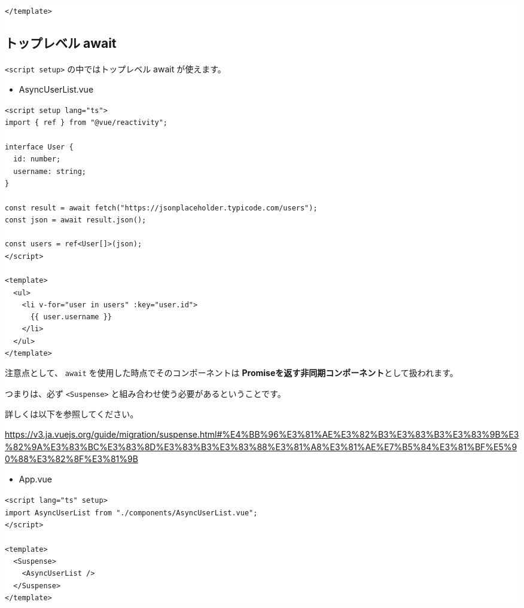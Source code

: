 ```vue
</template>
```

## トップレベル await

`<script setup>` の中ではトップレベル await が使えます。

- AsyncUserList.vue

```vue
<script setup lang="ts">
import { ref } from "@vue/reactivity";

interface User {
  id: number;
  username: string;
}

const result = await fetch("https://jsonplaceholder.typicode.com/users");
const json = await result.json();

const users = ref<User[]>(json);
</script>

<template>
  <ul>
    <li v-for="user in users" :key="user.id">
      {{ user.username }}
    </li>
  </ul>
</template>
```

注意点として、 `await` を使用した時点でそのコンポーネントは **Promiseを返す非同期コンポーネント**として扱われます。

つまりは、必ず `<Suspense>` と組み合わせ使う必要があるということです。

詳しくは以下を参照してください。

https://v3.ja.vuejs.org/guide/migration/suspense.html#%E4%BB%96%E3%81%AE%E3%82%B3%E3%83%B3%E3%83%9B%E3%82%9A%E3%83%BC%E3%83%8D%E3%83%B3%E3%83%88%E3%81%A8%E3%81%AE%E7%B5%84%E3%81%BF%E5%90%88%E3%82%8F%E3%81%9B

- App.vue

```vue
<script lang="ts" setup>
import AsyncUserList from "./components/AsyncUserList.vue";
</script>

<template>
  <Suspense>
    <AsyncUserList />
  </Suspense>
</template>
```
